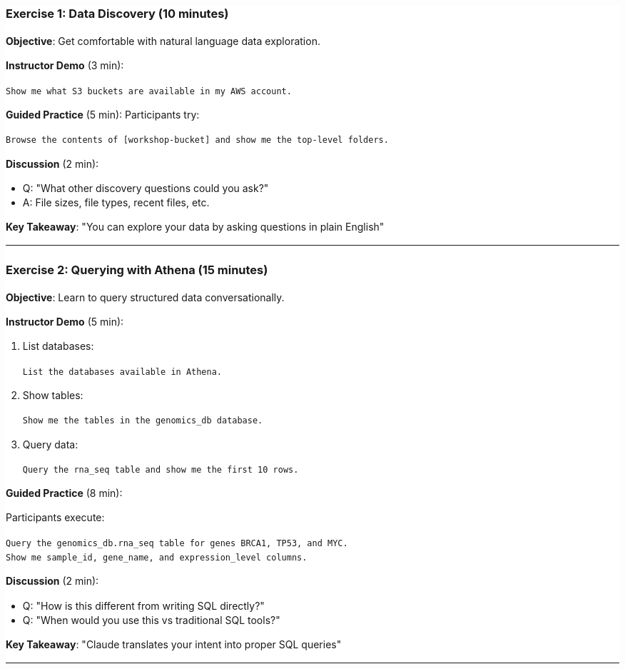 
### Exercise 1: Data Discovery (10 minutes)

**Objective**: Get comfortable with natural language data exploration.

**Instructor Demo** (3 min):
```
Show me what S3 buckets are available in my AWS account.
```

**Guided Practice** (5 min):
Participants try:
```
Browse the contents of [workshop-bucket] and show me the top-level folders.
```

**Discussion** (2 min):
- Q: "What other discovery questions could you ask?"
- A: File sizes, file types, recent files, etc.

**Key Takeaway**: "You can explore your data by asking questions in plain English"

---

### Exercise 2: Querying with Athena (15 minutes)

**Objective**: Learn to query structured data conversationally.

**Instructor Demo** (5 min):

1. List databases:
   ```
   List the databases available in Athena.
   ```

2. Show tables:
   ```
   Show me the tables in the genomics_db database.
   ```

3. Query data:
   ```
   Query the rna_seq table and show me the first 10 rows.
   ```

**Guided Practice** (8 min):

Participants execute:
```
Query the genomics_db.rna_seq table for genes BRCA1, TP53, and MYC.
Show me sample_id, gene_name, and expression_level columns.
```

**Discussion** (2 min):
- Q: "How is this different from writing SQL directly?"
- Q: "When would you use this vs traditional SQL tools?"

**Key Takeaway**: "Claude translates your intent into proper SQL queries"

---
